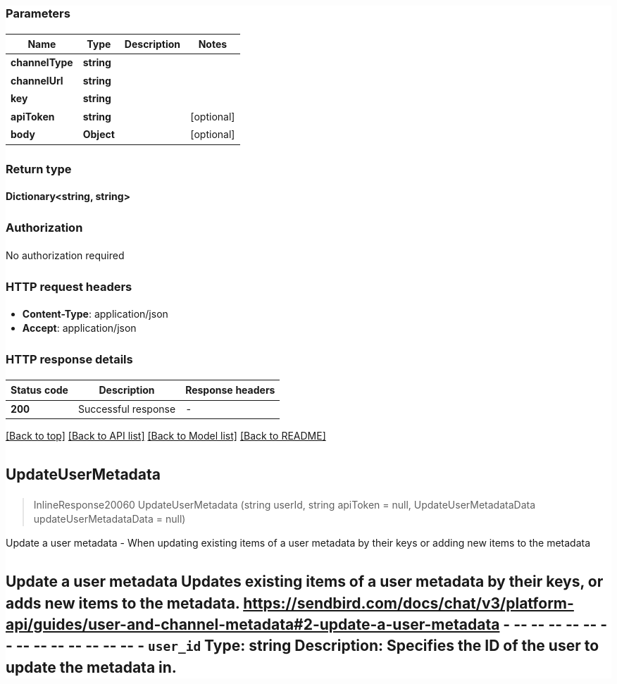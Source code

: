 ```csharp
```

### Parameters


Name | Type | Description  | Notes
------------- | ------------- | ------------- | -------------
 **channelType** | **string**|  | 
 **channelUrl** | **string**|  | 
 **key** | **string**|  | 
 **apiToken** | **string**|  | [optional] 
 **body** | **Object**|  | [optional] 

### Return type

**Dictionary<string, string>**

### Authorization

No authorization required

### HTTP request headers

- **Content-Type**: application/json
- **Accept**: application/json


### HTTP response details
| Status code | Description | Response headers |
|-------------|-------------|------------------|
| **200** | Successful response |  -  |

[[Back to top]](#)
[[Back to API list]](../README.md#documentation-for-api-endpoints)
[[Back to Model list]](../README.md#documentation-for-models)
[[Back to README]](../README.md)


## UpdateUserMetadata

> InlineResponse20060 UpdateUserMetadata (string userId, string apiToken = null, UpdateUserMetadataData updateUserMetadataData = null)

Update a user metadata - When updating existing items of a user metadata by their keys or adding new items to the metadata

## Update a user metadata  Updates existing items of a user metadata by their keys, or adds new items to the metadata.  https://sendbird.com/docs/chat/v3/platform-api/guides/user-and-channel-metadata#2-update-a-user-metadata - -- -- -- -- -- -- -- -- -- -- -- -- -- -   `user_id`      Type: string      Description: Specifies the ID of the user to update the metadata in.
